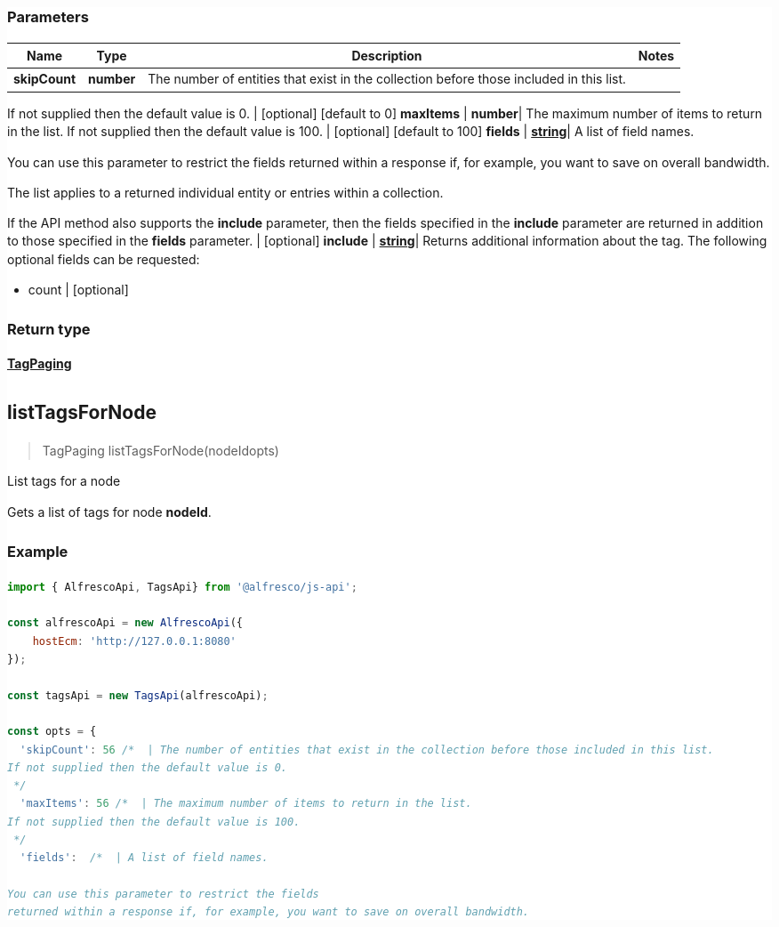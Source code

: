 ### Parameters

Name | Type | Description  | Notes
------------- | ------------- | ------------- | -------------
 **skipCount** | **number**| The number of entities that exist in the collection before those included in this list.
If not supplied then the default value is 0.
 | [optional] [default to 0]
 **maxItems** | **number**| The maximum number of items to return in the list.
If not supplied then the default value is 100.
 | [optional] [default to 100]
 **fields** | [**string**](string.md)| A list of field names.

You can use this parameter to restrict the fields
returned within a response if, for example, you want to save on overall bandwidth.

The list applies to a returned individual
entity or entries within a collection.

If the API method also supports the **include**
parameter, then the fields specified in the **include**
parameter are returned in addition to those specified in the **fields** parameter.
 | [optional] 
 **include** | [**string**](string.md)| Returns additional information about the tag. The following optional fields can be requested:
* count
 | [optional] 

### Return type

[**TagPaging**](TagPaging.md)

<a name="listTagsForNode"></a>
## listTagsForNode
> TagPaging listTagsForNode(nodeIdopts)

List tags for a node

Gets a list of tags for node **nodeId**.

### Example

```javascript
import { AlfrescoApi, TagsApi} from '@alfresco/js-api';

const alfrescoApi = new AlfrescoApi({
    hostEcm: 'http://127.0.0.1:8080'
});

const tagsApi = new TagsApi(alfrescoApi);

const opts = { 
  'skipCount': 56 /*  | The number of entities that exist in the collection before those included in this list.
If not supplied then the default value is 0.
 */
  'maxItems': 56 /*  | The maximum number of items to return in the list.
If not supplied then the default value is 100.
 */
  'fields':  /*  | A list of field names.

You can use this parameter to restrict the fields
returned within a response if, for example, you want to save on overall bandwidth.
```